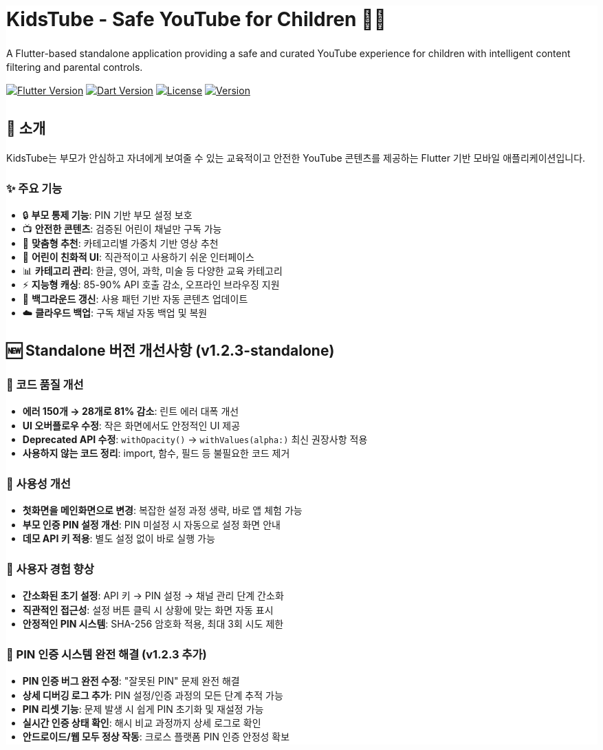 # KidsTube - Safe YouTube for Children 🎥👶

A Flutter-based standalone application providing a safe and curated YouTube experience for children with intelligent content filtering and parental controls.

[![Flutter Version](https://img.shields.io/badge/Flutter-3.29.2-blue.svg)](https://flutter.dev)
[![Dart Version](https://img.shields.io/badge/Dart-3.7.2-blue.svg)](https://dart.dev)
[![License](https://img.shields.io/badge/License-MIT-green.svg)](LICENSE)
[![Version](https://img.shields.io/badge/Version-1.3.05--standalone-orange.svg)](https://github.com/jagallang/KIDSTUBE/releases)

## 📱 소개

KidsTube는 부모가 안심하고 자녀에게 보여줄 수 있는 교육적이고 안전한 YouTube 콘텐츠를 제공하는 Flutter 기반 모바일 애플리케이션입니다.

### ✨ 주요 기능

- 🔒 **부모 통제 기능**: PIN 기반 부모 설정 보호
- 📺 **안전한 콘텐츠**: 검증된 어린이 채널만 구독 가능
- 🎯 **맞춤형 추천**: 카테고리별 가중치 기반 영상 추천
- 🎨 **어린이 친화적 UI**: 직관적이고 사용하기 쉬운 인터페이스
- 📊 **카테고리 관리**: 한글, 영어, 과학, 미술 등 다양한 교육 카테고리
- ⚡ **지능형 캐싱**: 85-90% API 호출 감소, 오프라인 브라우징 지원
- 🔄 **백그라운드 갱신**: 사용 패턴 기반 자동 콘텐츠 업데이트
- ☁️ **클라우드 백업**: 구독 채널 자동 백업 및 복원

## 🆕 Standalone 버전 개선사항 (v1.2.3-standalone)

### 🔧 코드 품질 개선
- **에러 150개 → 28개로 81% 감소**: 린트 에러 대폭 개선
- **UI 오버플로우 수정**: 작은 화면에서도 안정적인 UI 제공
- **Deprecated API 수정**: `withOpacity()` → `withValues(alpha:)` 최신 권장사항 적용
- **사용하지 않는 코드 정리**: import, 함수, 필드 등 불필요한 코드 제거

### 🚀 사용성 개선  
- **첫화면을 메인화면으로 변경**: 복잡한 설정 과정 생략, 바로 앱 체험 가능
- **부모 인증 PIN 설정 개선**: PIN 미설정 시 자동으로 설정 화면 안내
- **데모 API 키 적용**: 별도 설정 없이 바로 실행 가능

### 🎯 사용자 경험 향상
- **간소화된 초기 설정**: API 키 → PIN 설정 → 채널 관리 단계 간소화
- **직관적인 접근성**: 설정 버튼 클릭 시 상황에 맞는 화면 자동 표시
- **안정적인 PIN 시스템**: SHA-256 암호화 적용, 최대 3회 시도 제한

### 🔐 PIN 인증 시스템 완전 해결 (v1.2.3 추가)
- **PIN 인증 버그 완전 수정**: "잘못된 PIN" 문제 완전 해결
- **상세 디버깅 로그 추가**: PIN 설정/인증 과정의 모든 단계 추적 가능
- **PIN 리셋 기능**: 문제 발생 시 쉽게 PIN 초기화 및 재설정 가능
- **실시간 인증 상태 확인**: 해시 비교 과정까지 상세 로그로 확인
- **안드로이드/웹 모두 정상 작동**: 크로스 플랫폼 PIN 인증 안정성 확보
